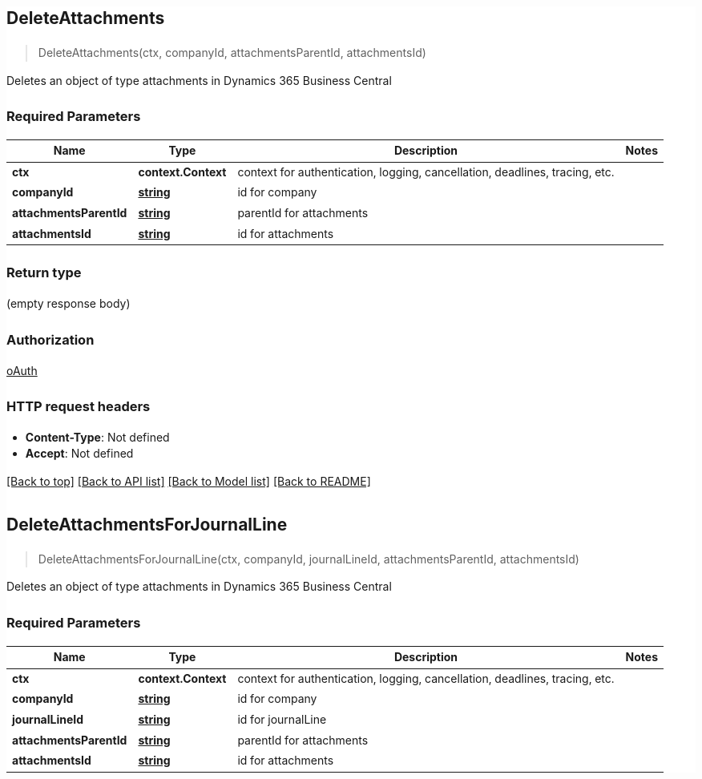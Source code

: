 

## DeleteAttachments

> DeleteAttachments(ctx, companyId, attachmentsParentId, attachmentsId)

Deletes an object of type attachments in Dynamics 365 Business Central

### Required Parameters


Name | Type | Description  | Notes
------------- | ------------- | ------------- | -------------
**ctx** | **context.Context** | context for authentication, logging, cancellation, deadlines, tracing, etc.
**companyId** | [**string**](.md)| id for company | 
**attachmentsParentId** | [**string**](.md)| parentId for attachments | 
**attachmentsId** | [**string**](.md)| id for attachments | 

### Return type

 (empty response body)

### Authorization

[oAuth](../README.md#oAuth)

### HTTP request headers

- **Content-Type**: Not defined
- **Accept**: Not defined

[[Back to top]](#) [[Back to API list]](../README.md#documentation-for-api-endpoints)
[[Back to Model list]](../README.md#documentation-for-models)
[[Back to README]](../README.md)


## DeleteAttachmentsForJournalLine

> DeleteAttachmentsForJournalLine(ctx, companyId, journalLineId, attachmentsParentId, attachmentsId)

Deletes an object of type attachments in Dynamics 365 Business Central

### Required Parameters


Name | Type | Description  | Notes
------------- | ------------- | ------------- | -------------
**ctx** | **context.Context** | context for authentication, logging, cancellation, deadlines, tracing, etc.
**companyId** | [**string**](.md)| id for company | 
**journalLineId** | [**string**](.md)| id for journalLine | 
**attachmentsParentId** | [**string**](.md)| parentId for attachments | 
**attachmentsId** | [**string**](.md)| id for attachments | 
